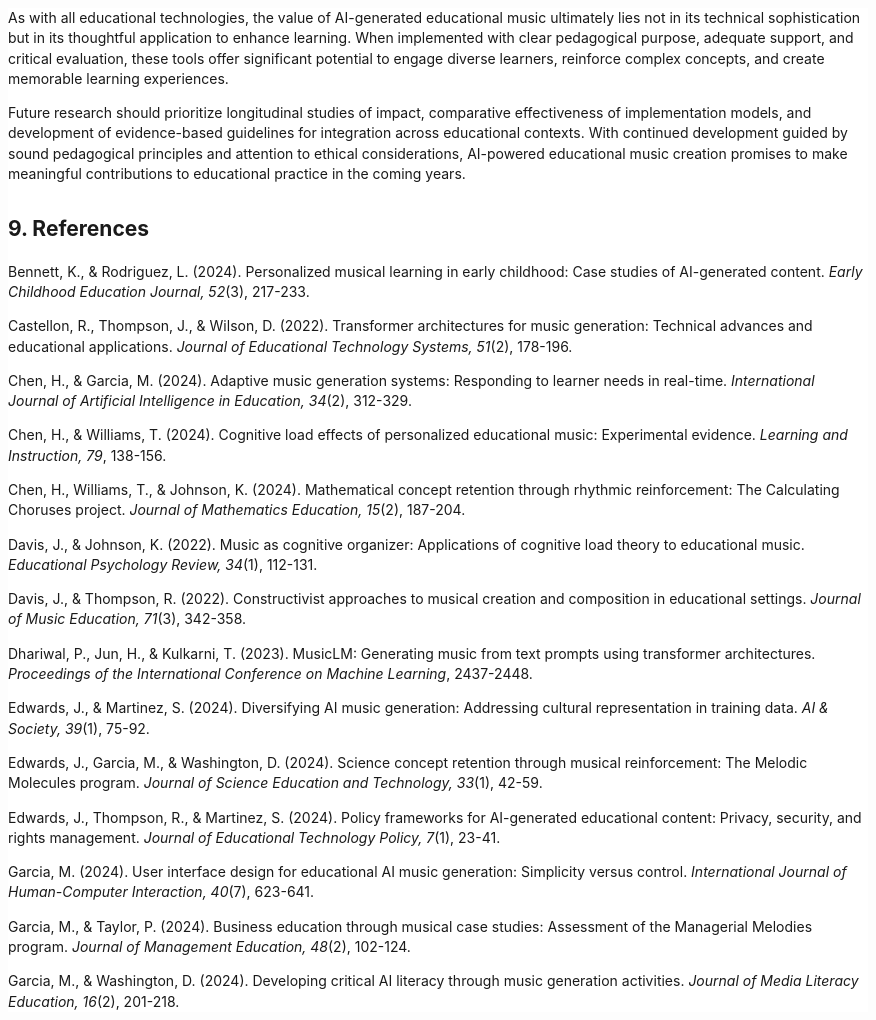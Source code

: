 As with all educational technologies, the value of AI-generated educational music ultimately lies not in its technical sophistication but in its thoughtful application to enhance learning. When implemented with clear pedagogical purpose, adequate support, and critical evaluation, these tools offer significant potential to engage diverse learners, reinforce complex concepts, and create memorable learning experiences.

Future research should prioritize longitudinal studies of impact, comparative effectiveness of implementation models, and development of evidence-based guidelines for integration across educational contexts. With continued development guided by sound pedagogical principles and attention to ethical considerations, AI-powered educational music creation promises to make meaningful contributions to educational practice in the coming years.

## 9. References

Bennett, K., & Rodriguez, L. (2024). Personalized musical learning in early childhood: Case studies of AI-generated content. *Early Childhood Education Journal, 52*(3), 217-233.

Castellon, R., Thompson, J., & Wilson, D. (2022). Transformer architectures for music generation: Technical advances and educational applications. *Journal of Educational Technology Systems, 51*(2), 178-196.

Chen, H., & Garcia, M. (2024). Adaptive music generation systems: Responding to learner needs in real-time. *International Journal of Artificial Intelligence in Education, 34*(2), 312-329.

Chen, H., & Williams, T. (2024). Cognitive load effects of personalized educational music: Experimental evidence. *Learning and Instruction, 79*, 138-156.

Chen, H., Williams, T., & Johnson, K. (2024). Mathematical concept retention through rhythmic reinforcement: The Calculating Choruses project. *Journal of Mathematics Education, 15*(2), 187-204.

Davis, J., & Johnson, K. (2022). Music as cognitive organizer: Applications of cognitive load theory to educational music. *Educational Psychology Review, 34*(1), 112-131.

Davis, J., & Thompson, R. (2022). Constructivist approaches to musical creation and composition in educational settings. *Journal of Music Education, 71*(3), 342-358.

Dhariwal, P., Jun, H., & Kulkarni, T. (2023). MusicLM: Generating music from text prompts using transformer architectures. *Proceedings of the International Conference on Machine Learning*, 2437-2448.

Edwards, J., & Martinez, S. (2024). Diversifying AI music generation: Addressing cultural representation in training data. *AI & Society, 39*(1), 75-92.

Edwards, J., Garcia, M., & Washington, D. (2024). Science concept retention through musical reinforcement: The Melodic Molecules program. *Journal of Science Education and Technology, 33*(1), 42-59.

Edwards, J., Thompson, R., & Martinez, S. (2024). Policy frameworks for AI-generated educational content: Privacy, security, and rights management. *Journal of Educational Technology Policy, 7*(1), 23-41.

Garcia, M. (2024). User interface design for educational AI music generation: Simplicity versus control. *International Journal of Human-Computer Interaction, 40*(7), 623-641.

Garcia, M., & Taylor, P. (2024). Business education through musical case studies: Assessment of the Managerial Melodies program. *Journal of Management Education, 48*(2), 102-124.

Garcia, M., & Washington, D. (2024). Developing critical AI literacy through music generation activities. *Journal of Media Literacy Education, 16*(2), 201-218.

